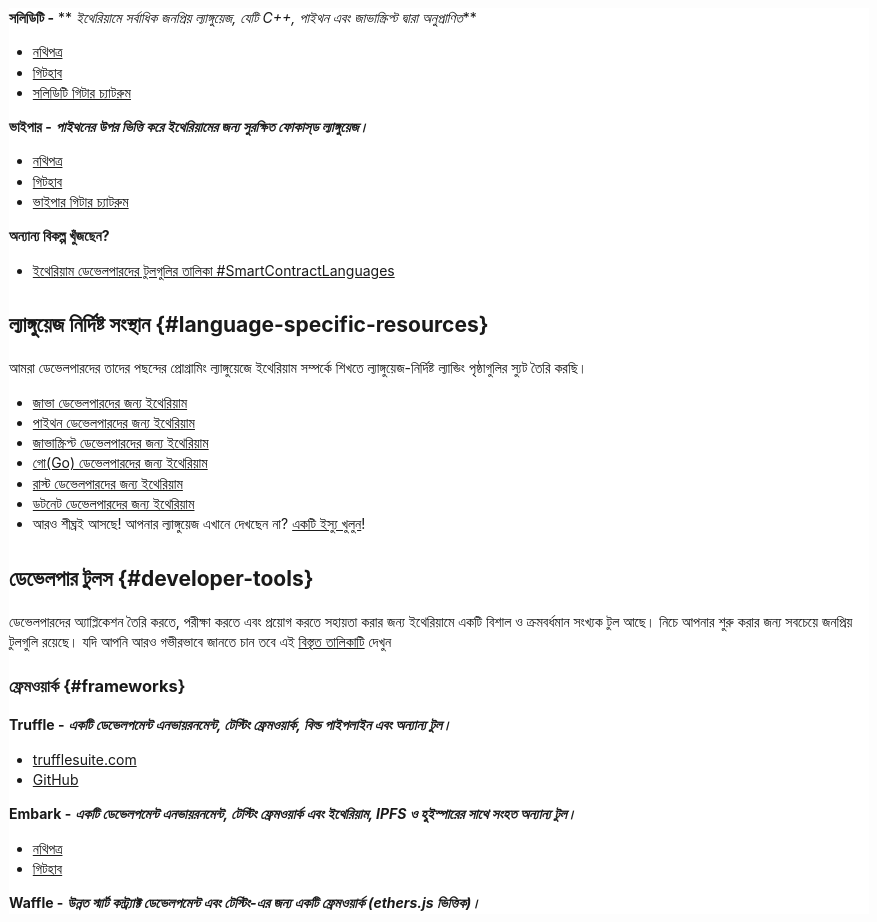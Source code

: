 **সলিডিটি -** ** _ইথেরিয়ামে সর্বাধিক জনপ্রিয় ল্যাঙ্গুয়েজ, যেটি C++, পাইথন এবং জাভাস্ক্রিপ্ট দ্বারা অনুপ্রাণিত_**

- [নথিপত্র](https://solidity.readthedocs.io)
- [গিটহাব](https://github.com/ethereum/solidity/)
- [সলিডিটি গিটার চ্যাটরুম](https://gitter.im/ethereum/solidity/)

**ভাইপার -** **_পাইথনের উপর ভিত্তি করে ইথেরিয়ামের জন্য সুরক্ষিত ফোকাস্‌ড ল্যাঙ্গুয়েজ।_**

- [নথিপত্র](https://vyper.readthedocs.io)
- [গিটহাব](https://github.com/ethereum/vyper)
- [ভাইপার গিটার চ্যাটরুম](https://gitter.im/ethereum/vyper)

**অন্যান্য বিকল্প খুঁজছেন?**

- [ইথেরিয়াম ডেভেলপারদের টুলগুলির তালিকা #SmartContractLanguages](https://github.com/ConsenSys/ethereum-developer-tools-list#smart-contract-languages)

## ল্যাঙ্গুয়েজ নির্দিষ্ট সংস্থান {#language-specific-resources}

আমরা ডেভেলপারদের তাদের পছন্দের প্রোগ্রামিং ল্যাঙ্গুয়েজে ইথেরিয়াম সম্পর্কে শিখতে ল্যাঙ্গুয়েজ-নির্দিষ্ট ল্যান্ডিং পৃষ্ঠাগুলির স্যুট তৈরি করছি।

- [জাভা ডেভেলপারদের জন্য ইথেরিয়াম](/bn/java/)
- [পাইথন ডেভেলপারদের জন্য ইথেরিয়াম](/bn/python/)
- [জাভাস্ক্রিপ্ট ডেভেলপারদের জন্য ইথেরিয়াম](/bn/javascript/)
- [গো(Go) ডেভেলপারদের জন্য ইথেরিয়াম](/bn/golang/)
- [রাস্ট ডেভেলপারদের জন্য ইথেরিয়াম](/bn/rust/)
- [ডটনেট ডেভেলপারদের জন্য ইথেরিয়াম](/bn/dot-net/)
- আরও শীঘ্রই আসছে! আপনার ল্যাঙ্গুয়েজ এখানে দেখছেন না? [একটি ইস্যু খুলুন](https://github.com/ethereum/ethereum-org-website/issues/new/choose)!

## ডেভেলপার টুলস {#developer-tools}

ডেভেলপারদের অ্যাপ্লিকেশন তৈরি করতে, পরীক্ষা করতে এবং প্রয়োগ করতে সহায়তা করার জন্য ইথেরিয়ামে একটি বিশাল ও ক্রমবর্ধমান সংখ্যক টুল আছে। নিচে আপনার শুরু করার জন্য সবচেয়ে জনপ্রিয় টুলগুলি রয়েছে। যদি আপনি আরও গভীরভাবে জানতে চান তবে এই [বিস্তৃত তালিকাটি](https://github.com/ConsenSys/ethereum-developer-tools-list) দেখুন

### ফ্রেমওয়ার্ক {#frameworks}

**Truffle -** **_একটি ডেভেলপমেন্ট এনভায়রনমেন্ট, টেস্টিং ফ্রেমওয়ার্ক, বিল্ড পাইপলাইন এবং অন্যান্য টুল।_**

- [trufflesuite.com](https://www.trufflesuite.com/)
- [GitHub](https://github.com/trufflesuite/truffle)

**Embark -** **_একটি ডেভেলপমেন্ট এনভায়রনমেন্ট, টেস্টিং ফ্রেমওয়ার্ক এবং ইথেরিয়াম, IPFS ও হুইস্পারের সাথে সংহত অন্যান্য টুল।_**

- [নথিপত্র](https://embark.status.im/docs/)
- [গিটহাব](https://github.com/embark-framework/embark)

**Waffle -** **_উন্নত স্মার্ট কন্ট্র্যাক্ট ডেভেলপমেন্ট এবং টেস্টিং-এর জন্য একটি ফ্রেমওয়ার্ক (ethers.js ভিত্তিক)।_**
